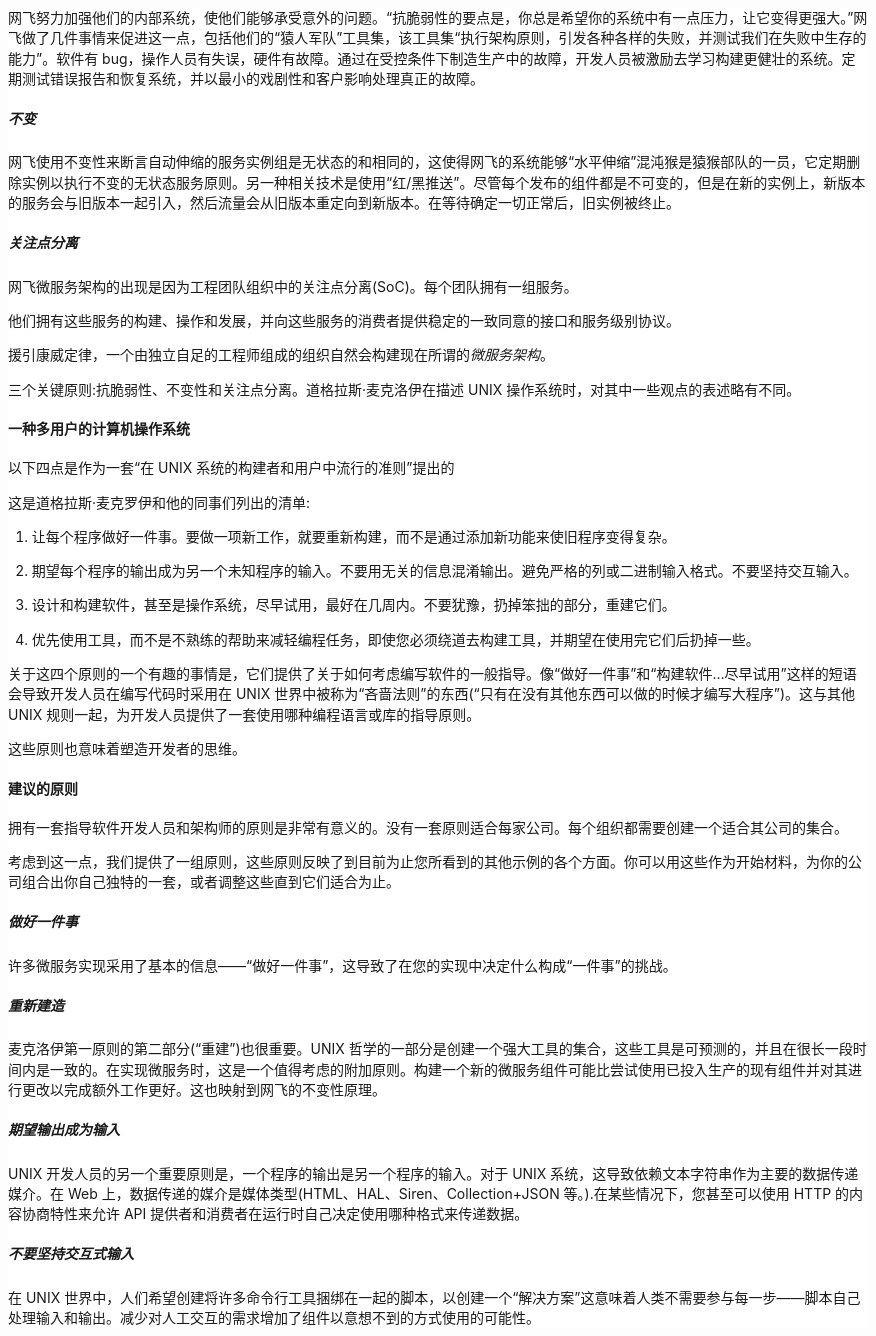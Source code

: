 网飞努力加强他们的内部系统，使他们能够承受意外的问题。“抗脆弱性的要点是，你总是希望你的系统中有一点压力，让它变得更强大。”网飞做了几件事情来促进这一点，包括他们的“猿人军队”工具集，该工具集“执行架构原则，引发各种各样的失败，并测试我们在失败中生存的能力”。软件有 bug，操作人员有失误，硬件有故障。通过在受控条件下制造生产中的故障，开发人员被激励去学习构建更健壮的系统。定期测试错误报告和恢复系统，并以最小的戏剧性和客户影响处理真正的故障。

##### 不变

网飞使用不变性来断言自动伸缩的服务实例组是无状态的和相同的，这使得网飞的系统能够“水平伸缩”混沌猴是猿猴部队的一员，它定期删除实例以执行不变的无状态服务原则。另一种相关技术是使用“红/黑推送”。尽管每个发布的组件都是不可变的，但是在新的实例上，新版本的服务会与旧版本一起引入，然后流量会从旧版本重定向到新版本。在等待确定一切正常后，旧实例被终止。

##### 关注点分离

网飞微服务架构的出现是因为工程团队组织中的关注点分离(SoC)。每个团队拥有一组服务。

他们拥有这些服务的构建、操作和发展，并向这些服务的消费者提供稳定的一致同意的接口和服务级别协议。

援引康威定律，一个由独立自足的工程师组成的组织自然会构建现在所谓的*微服务架构*。

三个关键原则:抗脆弱性、不变性和关注点分离。道格拉斯·麦克洛伊在描述 UNIX 操作系统时，对其中一些观点的表述略有不同。

#### 一种多用户的计算机操作系统

以下四点是作为一套“在 UNIX 系统的构建者和用户中流行的准则”提出的

这是道格拉斯·麦克罗伊和他的同事们列出的清单:

1.  让每个程序做好一件事。要做一项新工作，就要重新构建，而不是通过添加新功能来使旧程序变得复杂。

2.  期望每个程序的输出成为另一个未知程序的输入。不要用无关的信息混淆输出。避免严格的列或二进制输入格式。不要坚持交互输入。

3.  设计和构建软件，甚至是操作系统，尽早试用，最好在几周内。不要犹豫，扔掉笨拙的部分，重建它们。

4.  优先使用工具，而不是不熟练的帮助来减轻编程任务，即使您必须绕道去构建工具，并期望在使用完它们后扔掉一些。

关于这四个原则的一个有趣的事情是，它们提供了关于如何考虑编写软件的一般指导。像“做好一件事”和“构建软件…尽早试用”这样的短语会导致开发人员在编写代码时采用在 UNIX 世界中被称为“吝啬法则”的东西(“只有在没有其他东西可以做的时候才编写大程序”)。这与其他 UNIX 规则一起，为开发人员提供了一套使用哪种编程语言或库的指导原则。

这些原则也意味着塑造开发者的思维。

#### 建议的原则

拥有一套指导软件开发人员和架构师的原则是非常有意义的。没有一套原则适合每家公司。每个组织都需要创建一个适合其公司的集合。

考虑到这一点，我们提供了一组原则，这些原则反映了到目前为止您所看到的其他示例的各个方面。你可以用这些作为开始材料，为你的公司组合出你自己独特的一套，或者调整这些直到它们适合为止。

##### 做好一件事

许多微服务实现采用了基本的信息——“做好一件事”，这导致了在您的实现中决定什么构成“一件事”的挑战。

##### 重新建造

麦克洛伊第一原则的第二部分(“重建”)也很重要。UNIX 哲学的一部分是创建一个强大工具的集合，这些工具是可预测的，并且在很长一段时间内是一致的。在实现微服务时，这是一个值得考虑的附加原则。构建一个新的微服务组件可能比尝试使用已投入生产的现有组件并对其进行更改以完成额外工作更好。这也映射到网飞的不变性原理。

##### 期望输出成为输入

UNIX 开发人员的另一个重要原则是，一个程序的输出是另一个程序的输入。对于 UNIX 系统，这导致依赖文本字符串作为主要的数据传递媒介。在 Web 上，数据传递的媒介是媒体类型(HTML、HAL、Siren、Collection+JSON 等。).在某些情况下，您甚至可以使用 HTTP 的内容协商特性来允许 API 提供者和消费者在运行时自己决定使用哪种格式来传递数据。

##### 不要坚持交互式输入

在 UNIX 世界中，人们希望创建将许多命令行工具捆绑在一起的脚本，以创建一个“解决方案”这意味着人类不需要参与每一步——脚本自己处理输入和输出。减少对人工交互的需求增加了组件以意想不到的方式使用的可能性。
